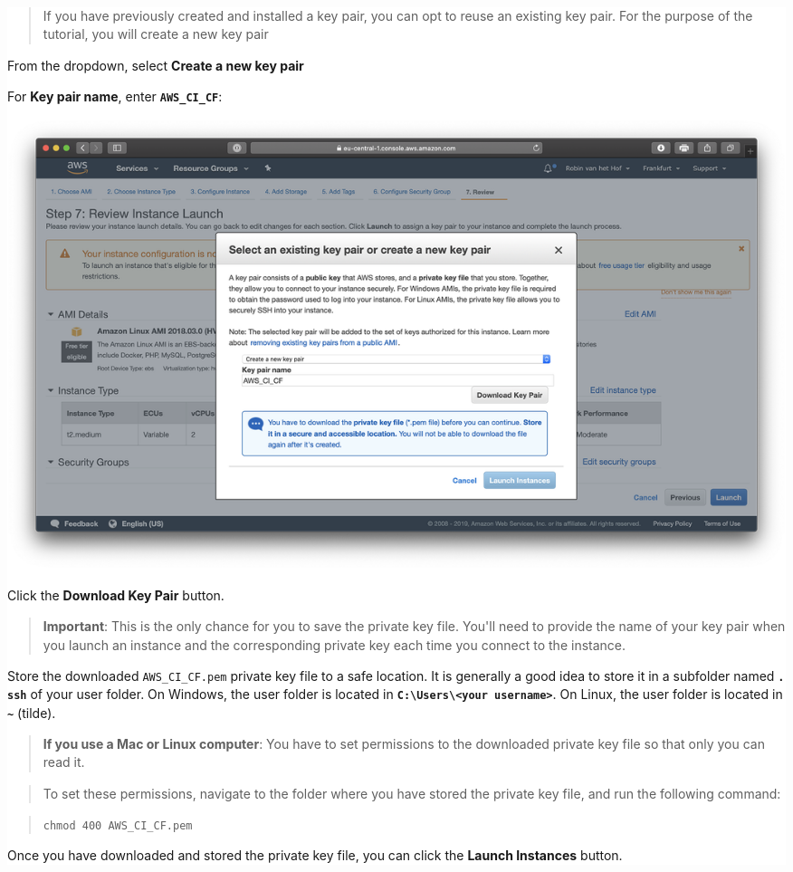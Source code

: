 > If you have previously created and installed a key pair, you can opt to reuse an existing key pair. For the purpose of the tutorial, you will create a new key pair

From the dropdown, select **Create a new key pair**

For **Key pair name**, enter **`AWS_CI_CF`**:

![Specify key pair details](ci-aws-1-setup-ec2-07.png)

Click the **Download Key Pair** button.

> **Important**: This is the only chance for you to save the private key file. You'll need to provide the name of your key pair when you launch an instance and the corresponding private key each time you connect to the instance.

Store the downloaded `AWS_CI_CF.pem` private key file to a safe location. It is generally a good idea to store it in a subfolder named **`.ssh`** of your user folder. On Windows, the user folder is located in **`C:\Users\<your username>`**. On Linux, the user folder is located in **`~`** (tilde).

> **If you use a Mac or Linux computer**: You have to set permissions to the downloaded private key file so that only you can read it.

> To set these permissions, navigate to the folder where you have stored the private key file, and run the following command:

> `chmod 400 AWS_CI_CF.pem`

Once you have downloaded and stored the private key file, you can click the **Launch Instances** button.

